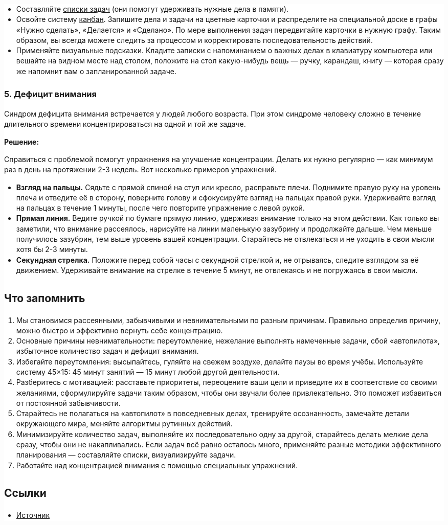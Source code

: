 - Составляйте [списки задач](https://media.foxford.ru/bullet-journal/) (они помогут удерживать нужные дела в памяти).
- Освойте систему [канбан](https://media.foxford.ru/kanban-tool/). Запишите дела и задачи на цветные карточки и распределите на специальной доске в графы «Нужно сделать», «Делается» и «Сделано». По мере выполнения задач передвигайте карточки в нужную графу. Таким образом, вы всегда можете следить за процессом и корректировать последовательность действий.
- Применяйте визуальные подсказки. Кладите записки с напоминанием о важных делах в клавиатуру компьютера или вешайте на видном месте над столом, положите на стол какую-нибудь вещь — ручку, карандаш, книгу — которая сразу же напомнит вам о запланированной задаче.

### 5. Дефицит внимания

Синдром дефицита внимания встречается у людей любого возраста. При этом синдроме человеку сложно в течение длительного времени концентрироваться на одной и той же задаче.

**Решение:**

Справиться с проблемой помогут упражнения на улучшение концентрации. Делать их нужно регулярно — как минимум раз в день на протяжении 2-3 недель. Вот несколько примеров упражнений.

- **Взгляд на пальцы.** Сядьте с прямой спиной на стул или кресло, расправьте плечи. Поднимите правую руку на уровень плеча и отведите её в сторону, поверните голову и сфокусируйте взгляд на пальцах правой руки. Удерживайте взгляд на пальцах в течение 1 минуты, после чего повторите упражнение с левой рукой.
- **Прямая линия.** Ведите ручкой по бумаге прямую линию, удерживая внимание только на этом действии. Как только вы заметили, что внимание рассеялось, нарисуйте на линии маленькую зазубрину и продолжайте дальше. Чем меньше получилось зазубрин, тем выше уровень вашей концентрации. Старайтесь не отвлекаться и не уходить в свои мысли хотя бы 2-3 минуты.
- **Секундная стрелка.** Положите перед собой часы с секундной стрелкой и, не отрываясь, следите взглядом за её движением. Удерживайте внимание на стрелке в течение 5 минут, не отвлекаясь и не погружаясь в свои мысли.

## Что запомнить

1. Мы становимся рассеянными, забывчивыми и невнимательными по разным причинам. Правильно определив причину, можно быстро и эффективно вернуть себе концентрацию.
2. Основные причины невнимательности: переутомление, нежелание выполнять намеченные задачи, сбой «автопилота», избыточное количество задач и дефицит внимания.
3. Избегайте переутомления: высыпайтесь, гуляйте на свежем воздухе, делайте паузы во время учёбы. Используйте систему 45×15: 45 минут занятий — 15 минут любой другой деятельности.
4. Разберитесь с мотивацией: расставьте приоритеты, переоцените ваши цели и приведите их в соответствие со своими желаниями, сформулируйте задачи таким образом, чтобы они звучали более привлекательно. Это поможет избавиться от постоянной забывчивости.
5. Старайтесь не полагаться на «автопилот» в повседневных делах, тренируйте осознанность, замечайте детали окружающего мира, меняйте алгоритмы рутинных действий.
6. Минимизируйте количество задач, выполняйте их последовательно одну за другой, старайтесь делать мелкие дела сразу, чтобы они не накапливались. Если задач всё равно осталось много, применяйте разные методики эффективного планирования — составляйте списки, визуализируйте задачи.
7. Работайте над концентрацией внимания с помощью специальных упражнений.

## Ссылки

- [Источник](https://media.foxford.ru/how-not-to-be-distracted/)
